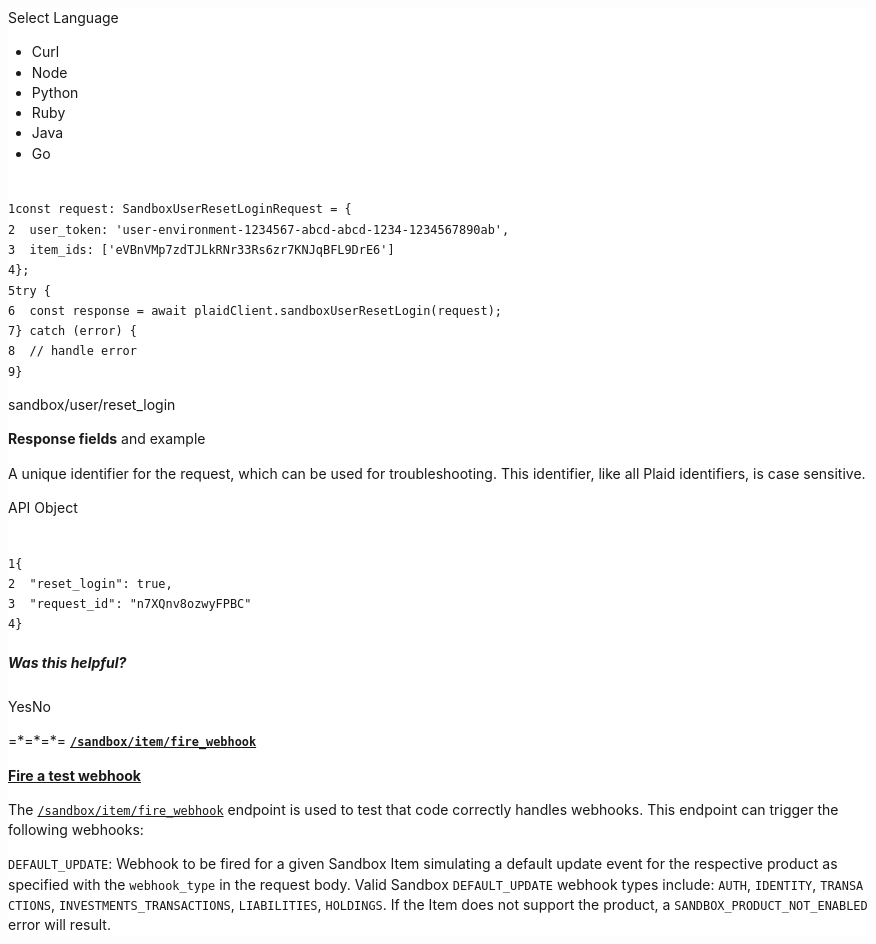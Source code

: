 Select Language

- Curl
- Node
- Python
- Ruby
- Java
- Go

```CodeBlock-module_code__18Tbe

1const request: SandboxUserResetLoginRequest = {
2  user_token: 'user-environment-1234567-abcd-abcd-1234-1234567890ab',
3  item_ids: ['eVBnVMp7zdTJLkRNr33Rs6zr7KNJqBFL9DrE6']
4};
5try {
6  const response = await plaidClient.sandboxUserResetLogin(request);
7} catch (error) {
8  // handle error
9}
```

sandbox/user/reset\_login

**Response fields** and example

A unique identifier for the request, which can be used for troubleshooting. This identifier, like all Plaid identifiers, is case sensitive.

API Object

```CodeBlock-module_code__18Tbe

1{
2  "reset_login": true,
3  "request_id": "n7XQnv8ozwyFPBC"
4}
```

##### Was this helpful?

YesNo

=\*=\*=\*= [**`/sandbox/item/fire_webhook`**](https://plaid.com/docs/api/sandbox/#sandboxitemfire_webhook)

[**Fire a test webhook**](https://plaid.com/docs/api/sandbox/#fire-a-test-webhook)

The [`/sandbox/item/fire_webhook`](https://plaid.com/docs/api/sandbox/#sandboxitemfire_webhook) endpoint is used to test that code correctly handles webhooks. This endpoint can trigger the following webhooks:

`DEFAULT_UPDATE`: Webhook to be fired for a given Sandbox Item simulating a default update event for the respective product as specified with the `webhook_type` in the request body. Valid Sandbox `DEFAULT_UPDATE` webhook types include: `AUTH`, `IDENTITY`, `TRANSACTIONS`, `INVESTMENTS_TRANSACTIONS`, `LIABILITIES`, `HOLDINGS`. If the Item does not support the product, a `SANDBOX_PRODUCT_NOT_ENABLED` error will result.
